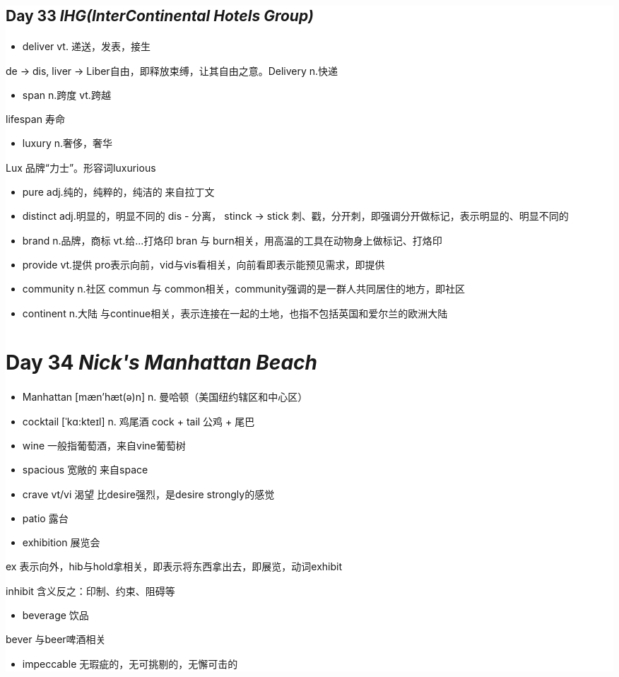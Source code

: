 ## Day 33 *IHG(InterContinental Hotels Group)*

- deliver vt. 递送，发表，接生

de -> dis, liver -> Liber自由，即释放束缚，让其自由之意。Delivery n.快递

- span n.跨度 vt.跨越

lifespan 寿命

- luxury n.奢侈，奢华

Lux 品牌“力士”。形容词luxurious

- pure adj.纯的，纯粹的，纯洁的
来自拉丁文

- distinct adj.明显的，明显不同的 
dis - 分离， stinck -> stick 刺、戳，分开刺，即强调分开做标记，表示明显的、明显不同的

- brand n.品牌，商标 vt.给...打烙印
bran 与 burn相关，用高温的工具在动物身上做标记、打烙印

- provide vt.提供
pro表示向前，vid与vis看相关，向前看即表示能预见需求，即提供

- community n.社区
commun 与 common相关，community强调的是一群人共同居住的地方，即社区

- continent n.大陆
与continue相关，表示连接在一起的土地，也指不包括英国和爱尔兰的欧洲大陆

# Day 34 *Nick's Manhattan Beach*

- Manhattan [mæn’hæt(ə)n] n. 曼哈顿（美国纽约辖区和中心区）

- cocktail [ˈkɑ:kteɪl] n. 鸡尾酒
cock + tail 公鸡 + 尾巴

- wine 一般指葡萄酒，来自vine葡萄树

- spacious 宽敞的
来自space

- crave vt/vi 渴望
比desire强烈，是desire strongly的感觉

- patio 露台

- exhibition 展览会

ex 表示向外，hib与hold拿相关，即表示将东西拿出去，即展览，动词exhibit

inhibit 含义反之：印制、约束、阻碍等

- beverage 饮品

bever 与beer啤酒相关

- impeccable  无瑕疵的，无可挑剔的，无懈可击的
